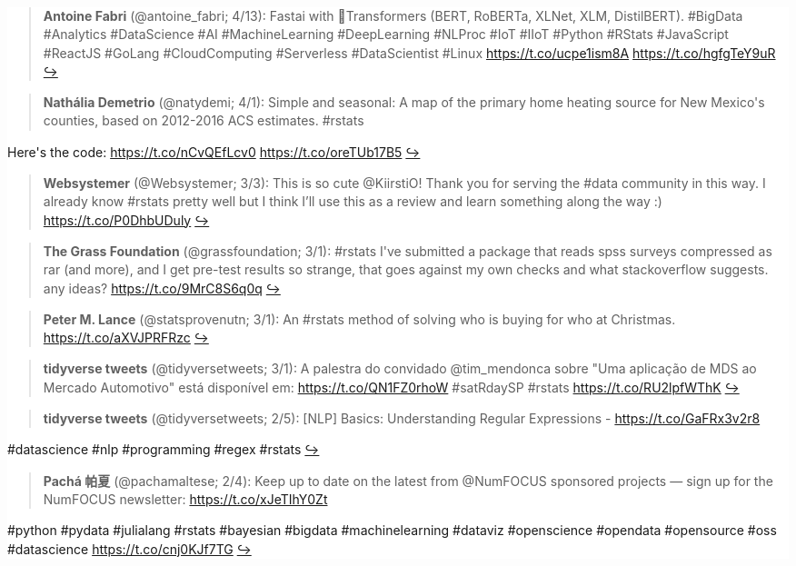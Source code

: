 > **Antoine Fabri** (@antoine_fabri; 4/13): Fastai with 🤗Transformers (BERT, RoBERTa, XLNet, XLM, DistilBERT). #BigData #Analytics #DataScience #AI #MachineLearning #DeepLearning #NLProc #IoT #IIoT #Python #RStats #JavaScript #ReactJS #GoLang #CloudComputing #Serverless #DataScientist #Linux 
https://t.co/ucpe1ism8A https://t.co/hgfgTeY9uR  [&#8618;](https://twitter.com/dataandme/status/1200833649354002432)




> **Nathália Demetrio** (@natydemi; 4/1): Simple and seasonal: A map of the primary home heating source for New Mexico's counties, based on 2012-2016 ACS estimates. #rstats
>
Here's the code: https://t.co/nCvQEfLcv0 https://t.co/oreTUb17B5  [&#8618;](https://twitter.com/dataandme/status/1200878641443266560)




> **Websystemer** (@Websystemer; 3/3): This is so cute @KiirstiO! Thank you for serving the #data community in this way. I already know #rstats pretty well but I think I’ll use this as a review and learn something along the way :) https://t.co/P0DhbUDuly  [&#8618;](https://twitter.com/dataandme/status/1200912371344125954)




> **The Grass Foundation** (@grassfoundation; 3/1): #rstats I've submitted a package that reads spss surveys compressed as rar (and more), and I get pre-test results so strange, that goes against my own checks and what stackoverflow suggests. any ideas? https://t.co/9MrC8S6q0q  [&#8618;](https://twitter.com/dataandme/status/1200889279360180224)




> **Peter M. Lance** (@statsprovenutn; 3/1): An #rstats method of solving who is buying for who at Christmas. https://t.co/aXVJPRFRzc  [&#8618;](https://twitter.com/dataandme/status/1200882694311284737)




> **tidyverse tweets** (@tidyversetweets; 3/1): A palestra do convidado @tim_mendonca sobre "Uma aplicação de MDS ao Mercado Automotivo" está disponível em:  https://t.co/QN1FZ0rhoW  #satRdaySP #rstats https://t.co/RU2lpfWThK  [&#8618;](https://twitter.com/dataandme/status/1200851025596424194)




> **tidyverse tweets** (@tidyversetweets; 2/5): [NLP] Basics: Understanding Regular Expressions - https://t.co/GaFRx3v2r8
>
 #datascience #nlp #programming #regex #rstats  [&#8618;](https://twitter.com/dataandme/status/1200840885648461824)




> **Pachá 帕夏** (@pachamaltese; 2/4): Keep up to date on the latest from @NumFOCUS sponsored projects — sign up for the NumFOCUS newsletter: https://t.co/xJeTIhY0Zt
>
#python #pydata #julialang #rstats #bayesian #bigdata #machinelearning #dataviz #openscience #opendata #opensource #oss #datascience https://t.co/cnj0KJf7TG  [&#8618;](https://twitter.com/dataandme/status/1200883001242083329)
